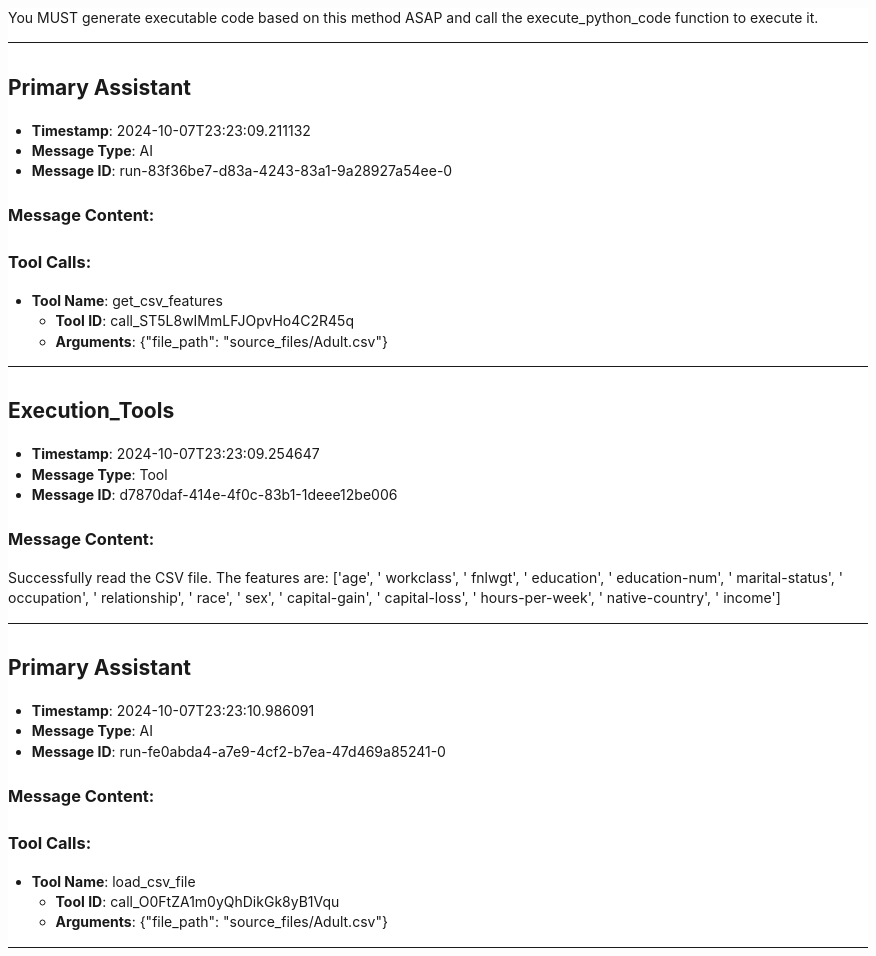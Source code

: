 You MUST generate executable code based on this method ASAP and call the execute_python_code function to execute it.


---

## Primary Assistant
- **Timestamp**: 2024-10-07T23:23:09.211132
- **Message Type**: AI
- **Message ID**: run-83f36be7-d83a-4243-83a1-9a28927a54ee-0

### Message Content:



### Tool Calls:
- **Tool Name**: get_csv_features
  - **Tool ID**: call_ST5L8wIMmLFJOpvHo4C2R45q
  - **Arguments**: {"file_path": "source_files/Adult.csv"}

---

## Execution_Tools
- **Timestamp**: 2024-10-07T23:23:09.254647
- **Message Type**: Tool
- **Message ID**: d7870daf-414e-4f0c-83b1-1deee12be006

### Message Content:

Successfully read the CSV file. The features are:
['age', ' workclass', ' fnlwgt', ' education', ' education-num', ' marital-status', ' occupation', ' relationship', ' race', ' sex', ' capital-gain', ' capital-loss', ' hours-per-week', ' native-country', ' income']




---

## Primary Assistant
- **Timestamp**: 2024-10-07T23:23:10.986091
- **Message Type**: AI
- **Message ID**: run-fe0abda4-a7e9-4cf2-b7ea-47d469a85241-0

### Message Content:



### Tool Calls:
- **Tool Name**: load_csv_file
  - **Tool ID**: call_O0FtZA1m0yQhDikGk8yB1Vqu
  - **Arguments**: {"file_path": "source_files/Adult.csv"}

---